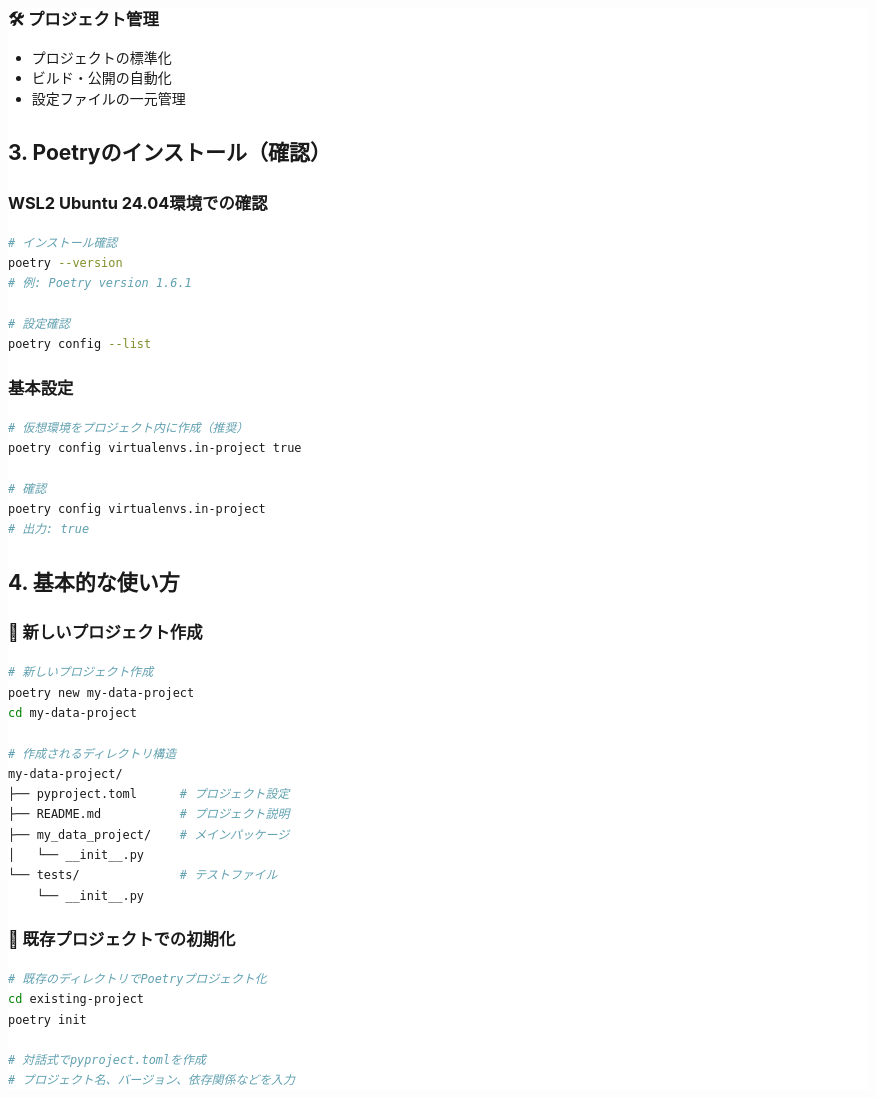 ### 🛠️ プロジェクト管理
- プロジェクトの標準化
- ビルド・公開の自動化
- 設定ファイルの一元管理

## 3. Poetryのインストール（確認）

### WSL2 Ubuntu 24.04環境での確認
```bash
# インストール確認
poetry --version
# 例: Poetry version 1.6.1

# 設定確認
poetry config --list
```

### 基本設定
```bash
# 仮想環境をプロジェクト内に作成（推奨）
poetry config virtualenvs.in-project true

# 確認
poetry config virtualenvs.in-project
# 出力: true
```

## 4. 基本的な使い方

### 📁 新しいプロジェクト作成
```bash
# 新しいプロジェクト作成
poetry new my-data-project
cd my-data-project

# 作成されるディレクトリ構造
my-data-project/
├── pyproject.toml      # プロジェクト設定
├── README.md           # プロジェクト説明
├── my_data_project/    # メインパッケージ
│   └── __init__.py
└── tests/              # テストファイル
    └── __init__.py
```

### 📄 既存プロジェクトでの初期化
```bash
# 既存のディレクトリでPoetryプロジェクト化
cd existing-project
poetry init

# 対話式でpyproject.tomlを作成
# プロジェクト名、バージョン、依存関係などを入力
```
